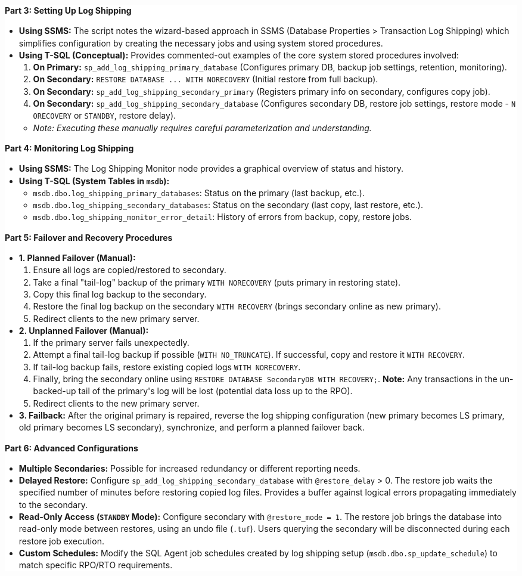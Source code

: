 **Part 3: Setting Up Log Shipping**

*   **Using SSMS:** The script notes the wizard-based approach in SSMS (Database Properties > Transaction Log Shipping) which simplifies configuration by creating the necessary jobs and using system stored procedures.
*   **Using T-SQL (Conceptual):** Provides commented-out examples of the core system stored procedures involved:
    1.  **On Primary:** `sp_add_log_shipping_primary_database` (Configures primary DB, backup job settings, retention, monitoring).
    2.  **On Secondary:** `RESTORE DATABASE ... WITH NORECOVERY` (Initial restore from full backup).
    3.  **On Secondary:** `sp_add_log_shipping_secondary_primary` (Registers primary info on secondary, configures copy job).
    4.  **On Secondary:** `sp_add_log_shipping_secondary_database` (Configures secondary DB, restore job settings, restore mode - `NORECOVERY` or `STANDBY`, restore delay).
    *   *Note: Executing these manually requires careful parameterization and understanding.*

**Part 4: Monitoring Log Shipping**

*   **Using SSMS:** The Log Shipping Monitor node provides a graphical overview of status and history.
*   **Using T-SQL (System Tables in `msdb`):**
    *   `msdb.dbo.log_shipping_primary_databases`: Status on the primary (last backup, etc.).
    *   `msdb.dbo.log_shipping_secondary_databases`: Status on the secondary (last copy, last restore, etc.).
    *   `msdb.dbo.log_shipping_monitor_error_detail`: History of errors from backup, copy, restore jobs.

**Part 5: Failover and Recovery Procedures**

*   **1. Planned Failover (Manual):**
    1.  Ensure all logs are copied/restored to secondary.
    2.  Take a final "tail-log" backup of the primary `WITH NORECOVERY` (puts primary in restoring state).
    3.  Copy this final log backup to the secondary.
    4.  Restore the final log backup on the secondary `WITH RECOVERY` (brings secondary online as new primary).
    5.  Redirect clients to the new primary server.
*   **2. Unplanned Failover (Manual):**
    1.  If the primary server fails unexpectedly.
    2.  Attempt a final tail-log backup if possible (`WITH NO_TRUNCATE`). If successful, copy and restore it `WITH RECOVERY`.
    3.  If tail-log backup fails, restore existing copied logs `WITH NORECOVERY`.
    4.  Finally, bring the secondary online using `RESTORE DATABASE SecondaryDB WITH RECOVERY;`. **Note:** Any transactions in the un-backed-up tail of the primary's log will be lost (potential data loss up to the RPO).
    5.  Redirect clients to the new primary server.
*   **3. Failback:** After the original primary is repaired, reverse the log shipping configuration (new primary becomes LS primary, old primary becomes LS secondary), synchronize, and perform a planned failover back.

**Part 6: Advanced Configurations**

*   **Multiple Secondaries:** Possible for increased redundancy or different reporting needs.
*   **Delayed Restore:** Configure `sp_add_log_shipping_secondary_database` with `@restore_delay` > 0. The restore job waits the specified number of minutes before restoring copied log files. Provides a buffer against logical errors propagating immediately to the secondary.
*   **Read-Only Access (`STANDBY` Mode):** Configure secondary with `@restore_mode = 1`. The restore job brings the database into read-only mode between restores, using an undo file (`.tuf`). Users querying the secondary will be disconnected during each restore job execution.
*   **Custom Schedules:** Modify the SQL Agent job schedules created by log shipping setup (`msdb.dbo.sp_update_schedule`) to match specific RPO/RTO requirements.
